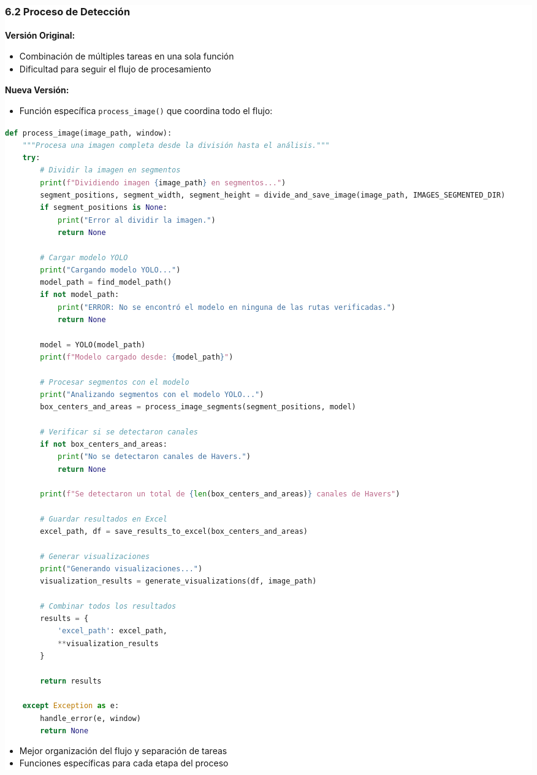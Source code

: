 ### 6.2 Proceso de Detección

**Versión Original:**
- Combinación de múltiples tareas en una sola función
- Dificultad para seguir el flujo de procesamiento

**Nueva Versión:**
- Función específica `process_image()` que coordina todo el flujo:
```python
def process_image(image_path, window):
    """Procesa una imagen completa desde la división hasta el análisis."""
    try:
        # Dividir la imagen en segmentos
        print(f"Dividiendo imagen {image_path} en segmentos...")
        segment_positions, segment_width, segment_height = divide_and_save_image(image_path, IMAGES_SEGMENTED_DIR)
        if segment_positions is None:
            print("Error al dividir la imagen.")
            return None
        
        # Cargar modelo YOLO
        print("Cargando modelo YOLO...")
        model_path = find_model_path()
        if not model_path:
            print("ERROR: No se encontró el modelo en ninguna de las rutas verificadas.")
            return None
            
        model = YOLO(model_path)
        print(f"Modelo cargado desde: {model_path}")
        
        # Procesar segmentos con el modelo
        print("Analizando segmentos con el modelo YOLO...")
        box_centers_and_areas = process_image_segments(segment_positions, model)
        
        # Verificar si se detectaron canales
        if not box_centers_and_areas:
            print("No se detectaron canales de Havers.")
            return None
        
        print(f"Se detectaron un total de {len(box_centers_and_areas)} canales de Havers")
        
        # Guardar resultados en Excel
        excel_path, df = save_results_to_excel(box_centers_and_areas)
        
        # Generar visualizaciones
        print("Generando visualizaciones...")
        visualization_results = generate_visualizations(df, image_path)
        
        # Combinar todos los resultados
        results = {
            'excel_path': excel_path,
            **visualization_results
        }
        
        return results
        
    except Exception as e:
        handle_error(e, window)
        return None
```
- Mejor organización del flujo y separación de tareas
- Funciones específicas para cada etapa del proceso
